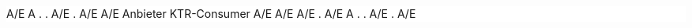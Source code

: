</td><td>
A/E

</td><td>
A

</td><td>
.

</td><td>
.

</td><td>
A/E

</td><td>
.

</td><td>
A/E

</td><td>
A/E

</td></tr><tr><td>
Anbieter KTR-Consumer

</td><td>
A/E

</td><td>
A/E

</td><td>
A/E

</td><td>
.

</td><td>
A/E

</td><td>
A

</td><td>
.

</td><td>
.

</td><td>
A/E

</td><td>
.

</td><td>
A/E
